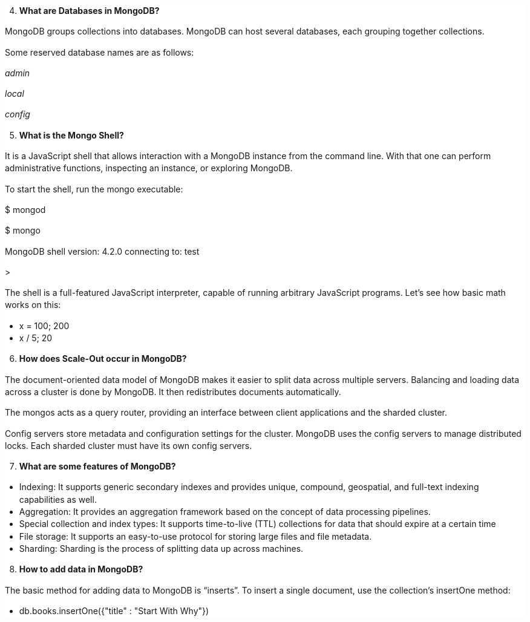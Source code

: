 4. **What are Databases in MongoDB?**

MongoDB groups collections into databases. MongoDB can host several databases, each grouping together collections.

Some reserved database names are as follows:

*admin*

*local*

*config*

5. **What is the Mongo Shell?**

It is a JavaScript shell that allows interaction with a MongoDB instance from the command line. With that one can perform administrative functions, inspecting an instance, or exploring MongoDB.

To start the shell, run the mongo executable:

$ mongod

$ mongo

MongoDB shell version: 4.2.0 connecting to: test

\>

The shell is a full-featured JavaScript interpreter, capable of running arbitrary JavaScript programs. Let’s see how basic math works on this:

- x = 100; 200
- x / 5; 20
6. **How does Scale-Out occur in MongoDB?**

The document-oriented data model of MongoDB makes it easier to split data across multiple servers. Balancing and loading data across a cluster is done by MongoDB. It then redistributes documents automatically.

The mongos acts as a query router, providing an interface between client applications and the sharded cluster.

Config servers store metadata and configuration settings for the cluster. MongoDB uses the config servers to manage distributed locks. Each sharded cluster must have its own config servers.

7. **What are some features of MongoDB?**
- Indexing: It supports generic secondary indexes and provides unique, compound, geospatial, and full-text indexing capabilities as well.
- Aggregation: It provides an aggregation framework based on the concept of data processing pipelines.
- Special collection and index types: It supports time-to-live (TTL) collections for data that should expire at a certain time
- File storage: It supports an easy-to-use protocol for storing large files and file metadata.
- Sharding: Sharding is the process of splitting data up across machines.
8. **How to add data in MongoDB?**

The basic method for adding data to MongoDB is “inserts”. To insert a single document, use the collection’s insertOne method:

- db.books.insertOne({"title" : "Start With Why"})
